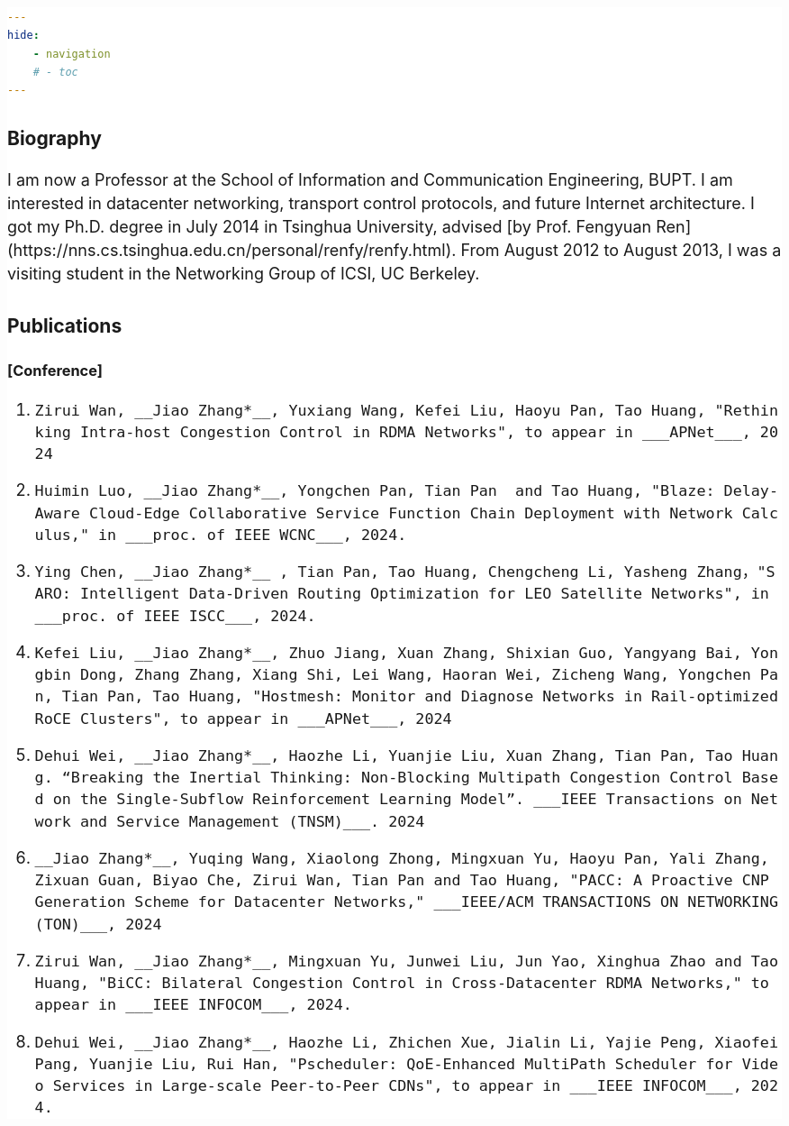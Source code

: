```yaml
---
hide:
    - navigation
    # - toc
---
```





## **Biography**
<font size=4>
I am now a Professor at the School of Information and Communication Engineering, BUPT. I am interested in datacenter networking, transport control protocols, and future Internet architecture. I got my Ph.D. degree in July 2014 in Tsinghua University, advised [by Prof. Fengyuan Ren](https://nns.cs.tsinghua.edu.cn/personal/renfy/renfy.html). From August 2012 to August 2013, I was a visiting student in the Networking Group of ICSI, UC Berkeley.
</font>


## **Publications**
### [Conference]
<font size=4>

1.     Zirui Wan, __Jiao Zhang*__, Yuxiang Wang, Kefei Liu, Haoyu Pan, Tao Huang, "Rethinking Intra-host Congestion Control in RDMA Networks", to appear in ___APNet___, 2024

2.     Huimin Luo, __Jiao Zhang*__, Yongchen Pan, Tian Pan  and Tao Huang, "Blaze: Delay-Aware Cloud-Edge Collaborative Service Function Chain Deployment with Network Calculus," in ___proc. of IEEE WCNC___, 2024.

3.     Ying Chen, __Jiao Zhang*__ , Tian Pan, Tao Huang, Chengcheng Li, Yasheng Zhang，"SARO: Intelligent Data-Driven Routing Optimization for LEO Satellite Networks", in ___proc. of IEEE ISCC___, 2024.

4.     Kefei Liu, __Jiao Zhang*__, Zhuo Jiang, Xuan Zhang, Shixian Guo, Yangyang Bai, Yongbin Dong, Zhang Zhang, Xiang Shi, Lei Wang, Haoran Wei, Zicheng Wang, Yongchen Pan, Tian Pan, Tao Huang, "Hostmesh: Monitor and Diagnose Networks in Rail-optimized RoCE Clusters", to appear in ___APNet___, 2024

5.     Dehui Wei, __Jiao Zhang*__, Haozhe Li, Yuanjie Liu, Xuan Zhang, Tian Pan, Tao Huang. “Breaking the Inertial Thinking: Non-Blocking Multipath Congestion Control Based on the Single-Subflow Reinforcement Learning Model”. ___IEEE Transactions on Network and Service Management (TNSM)___. 2024

6.     __Jiao Zhang*__, Yuqing Wang, Xiaolong Zhong, Mingxuan Yu, Haoyu Pan, Yali Zhang, Zixuan Guan, Biyao Che, Zirui Wan, Tian Pan and Tao Huang, "PACC: A Proactive CNP Generation Scheme for Datacenter Networks," ___IEEE/ACM TRANSACTIONS ON NETWORKING (TON)___, 2024

7.     Zirui Wan, __Jiao Zhang*__, Mingxuan Yu, Junwei Liu, Jun Yao, Xinghua Zhao and Tao Huang, "BiCC: Bilateral Congestion Control in Cross-Datacenter RDMA Networks," to appear in ___IEEE INFOCOM___, 2024.

8.     Dehui Wei, __Jiao Zhang*__, Haozhe Li, Zhichen Xue, Jialin Li, Yajie Peng, Xiaofei Pang, Yuanjie Liu, Rui Han, "Pscheduler: QoE-Enhanced MultiPath Scheduler for Video Services in Large-scale Peer-to-Peer CDNs", to appear in ___IEEE INFOCOM___, 2024.
